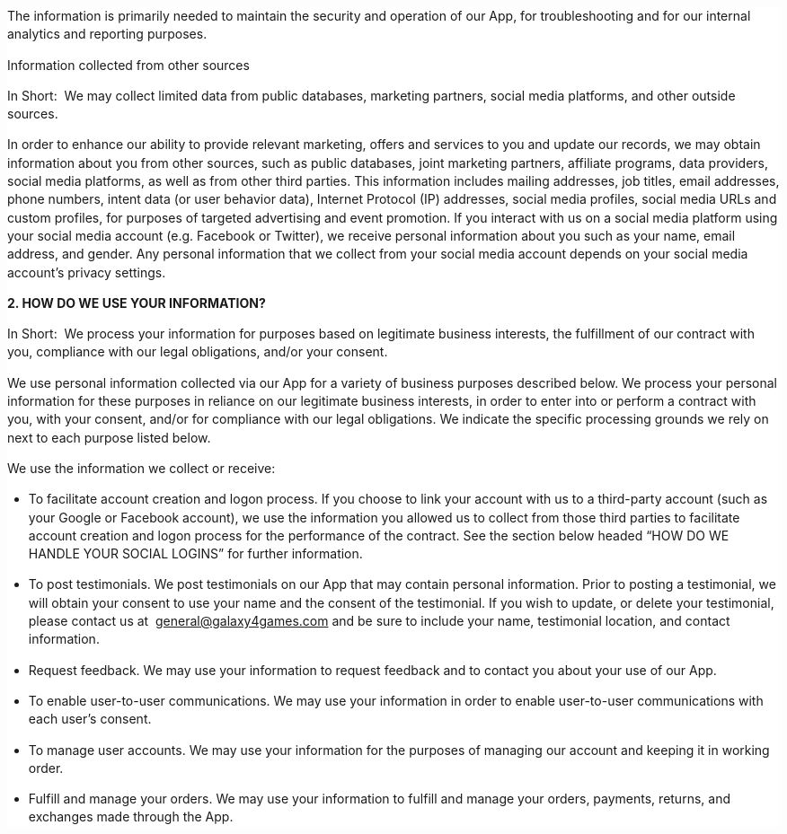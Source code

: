 
The information is primarily needed to maintain the security and operation of our App, for troubleshooting and for our internal analytics and reporting purposes.

Information collected from other sources

In Short:  We may collect limited data from public databases, marketing partners, social media platforms, and other outside sources.

In order to enhance our ability to provide relevant marketing, offers and services to you and update our records, we may obtain information about you from other sources, such as public databases, joint marketing partners, affiliate programs, data providers, social media platforms, as well as from other third parties. This information includes mailing addresses, job titles, email addresses, phone numbers, intent data (or user behavior data), Internet Protocol (IP) addresses, social media profiles, social media URLs and custom profiles, for purposes of targeted advertising and event promotion. If you interact with us on a social media platform using your social media account (e.g. Facebook or Twitter), we receive personal information about you such as your name, email address, and gender. Any personal information that we collect from your social media account depends on your social media account’s privacy settings.

**2\. HOW DO WE USE YOUR INFORMATION?**

In Short:  We process your information for purposes based on legitimate business interests, the fulfillment of our contract with you, compliance with our legal obligations, and/or your consent.

We use personal information collected via our App for a variety of business purposes described below. We process your personal information for these purposes in reliance on our legitimate business interests, in order to enter into or perform a contract with you, with your consent, and/or for compliance with our legal obligations. We indicate the specific processing grounds we rely on next to each purpose listed below.

We use the information we collect or receive:

* To facilitate account creation and logon process. If you choose to link your account with us to a third-party account (such as your Google or Facebook account), we use the information you allowed us to collect from those third parties to facilitate account creation and logon process for the performance of the contract. See the section below headed “HOW DO WE HANDLE YOUR SOCIAL LOGINS” for further information.
    
* To post testimonials. We post testimonials on our App that may contain personal information. Prior to posting a testimonial, we will obtain your consent to use your name and the consent of the testimonial. If you wish to update, or delete your testimonial, please contact us at  [general@galaxy4games.com](mailto:general@galaxy4games.com) and be sure to include your name, testimonial location, and contact information. 
    
* Request feedback. We may use your information to request feedback and to contact you about your use of our App.
    
* To enable user-to-user communications. We may use your information in order to enable user-to-user communications with each user’s consent.
    
* To manage user accounts. We may use your information for the purposes of managing our account and keeping it in working order.
    

* Fulfill and manage your orders. We may use your information to fulfill and manage your orders, payments, returns, and exchanges made through the App.
    